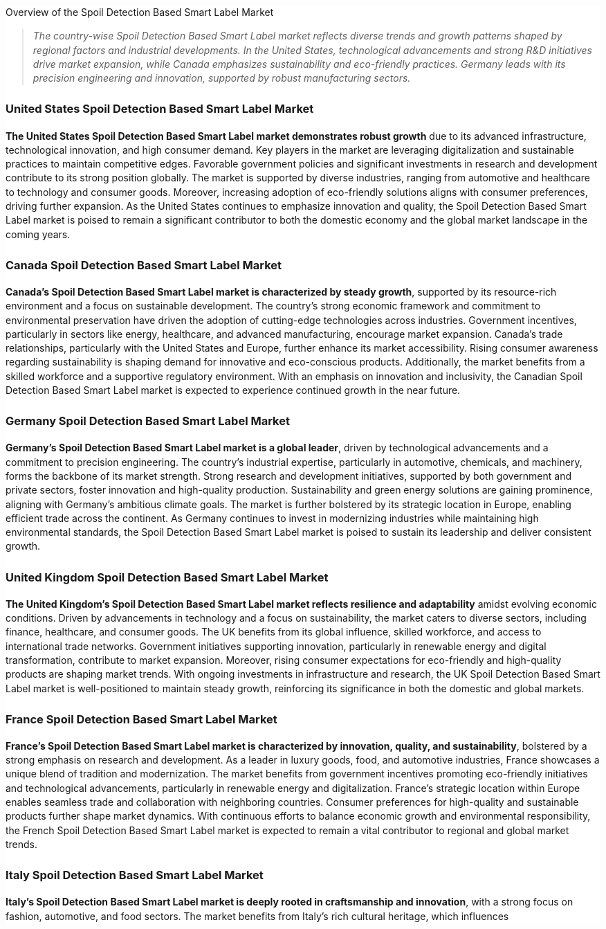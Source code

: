 Overview of the Spoil Detection Based Smart Label Market<br /></span></h1><blockquote><p><em><span class="">The country-wise Spoil Detection Based Smart Label market reflects diverse trends and growth patterns shaped by regional factors and industrial developments. In the United States, technological advancements and strong R&amp;D initiatives drive market expansion, while Canada emphasizes sustainability and eco-friendly practices. Germany leads with its precision engineering and innovation, supported by robust manufacturing sectors.</span></em></p></blockquote><h3><strong>United States Spoil Detection Based Smart Label Market</strong></h3><p><strong>The United States Spoil Detection Based Smart Label market demonstrates robust growth</strong> due to its advanced infrastructure, technological innovation, and high consumer demand. Key players in the market are leveraging digitalization and sustainable practices to maintain competitive edges. Favorable government policies and significant investments in research and development contribute to its strong position globally. The market is supported by diverse industries, ranging from automotive and healthcare to technology and consumer goods. Moreover, increasing adoption of eco-friendly solutions aligns with consumer preferences, driving further expansion. As the United States continues to emphasize innovation and quality, the Spoil Detection Based Smart Label market is poised to remain a significant contributor to both the domestic economy and the global market landscape in the coming years.</p><h3><strong>Canada Spoil Detection Based Smart Label Market</strong></h3><p><strong>Canada&rsquo;s Spoil Detection Based Smart Label market is characterized by steady growth</strong>, supported by its resource-rich environment and a focus on sustainable development. The country&rsquo;s strong economic framework and commitment to environmental preservation have driven the adoption of cutting-edge technologies across industries. Government incentives, particularly in sectors like energy, healthcare, and advanced manufacturing, encourage market expansion. Canada&rsquo;s trade relationships, particularly with the United States and Europe, further enhance its market accessibility. Rising consumer awareness regarding sustainability is shaping demand for innovative and eco-conscious products. Additionally, the market benefits from a skilled workforce and a supportive regulatory environment. With an emphasis on innovation and inclusivity, the Canadian Spoil Detection Based Smart Label market is expected to experience continued growth in the near future.</p><h3><strong>Germany Spoil Detection Based Smart Label Market</strong></h3><p><strong>Germany&rsquo;s Spoil Detection Based Smart Label market is a global leader</strong>, driven by technological advancements and a commitment to precision engineering. The country&rsquo;s industrial expertise, particularly in automotive, chemicals, and machinery, forms the backbone of its market strength. Strong research and development initiatives, supported by both government and private sectors, foster innovation and high-quality production. Sustainability and green energy solutions are gaining prominence, aligning with Germany&rsquo;s ambitious climate goals. The market is further bolstered by its strategic location in Europe, enabling efficient trade across the continent. As Germany continues to invest in modernizing industries while maintaining high environmental standards, the Spoil Detection Based Smart Label market is poised to sustain its leadership and deliver consistent growth.</p><h3><strong>United Kingdom Spoil Detection Based Smart Label Market</strong></h3><p><strong>The United Kingdom&rsquo;s Spoil Detection Based Smart Label market reflects resilience and adaptability</strong> amidst evolving economic conditions. Driven by advancements in technology and a focus on sustainability, the market caters to diverse sectors, including finance, healthcare, and consumer goods. The UK benefits from its global influence, skilled workforce, and access to international trade networks. Government initiatives supporting innovation, particularly in renewable energy and digital transformation, contribute to market expansion. Moreover, rising consumer expectations for eco-friendly and high-quality products are shaping market trends. With ongoing investments in infrastructure and research, the UK Spoil Detection Based Smart Label market is well-positioned to maintain steady growth, reinforcing its significance in both the domestic and global markets.</p><h3><strong>France Spoil Detection Based Smart Label Market</strong></h3><p><strong>France&rsquo;s Spoil Detection Based Smart Label market is characterized by innovation, quality, and sustainability</strong>, bolstered by a strong emphasis on research and development. As a leader in luxury goods, food, and automotive industries, France showcases a unique blend of tradition and modernization. The market benefits from government incentives promoting eco-friendly initiatives and technological advancements, particularly in renewable energy and digitalization. France&rsquo;s strategic location within Europe enables seamless trade and collaboration with neighboring countries. Consumer preferences for high-quality and sustainable products further shape market dynamics. With continuous efforts to balance economic growth and environmental responsibility, the French Spoil Detection Based Smart Label market is expected to remain a vital contributor to regional and global market trends.</p><h3><strong>Italy Spoil Detection Based Smart Label Market</strong></h3><p><strong>Italy&rsquo;s Spoil Detection Based Smart Label market is deeply rooted in craftsmanship and innovation</strong>, with a strong focus on fashion, automotive, and food sectors. The market benefits from Italy&rsquo;s rich cultural heritage, which influences